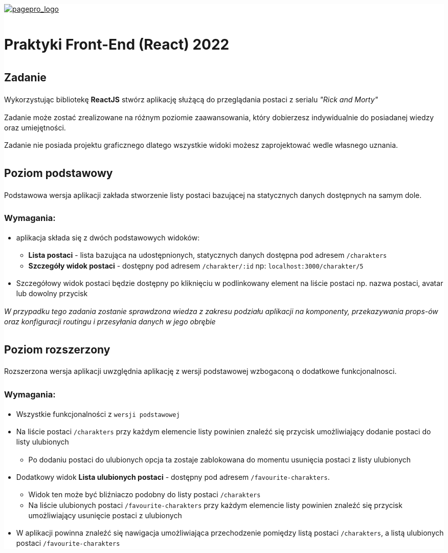 [![pagepro_logo](https://miro.medium.com/fit/c/96/96/0*cVHxjMcinW8ale32.png)](https://daftcode.pl/)

# Praktyki Front-End (React) 2022

## Zadanie
Wykorzystując bibliotekę **ReactJS** stwórz aplikację służącą do przeglądania postaci z serialu *"Rick and Morty"*

Zadanie może zostać zrealizowane na różnym poziomie zaawansowania, który dobierzesz indywidualnie do posiadanej wiedzy oraz umiejętności.

Zadanie nie posiada projektu graficznego dlatego wszystkie widoki możesz zaprojektować wedle własnego uznania.   

## Poziom podstawowy

Podstawowa wersja aplikacji zakłada stworzenie listy postaci bazującej na statycznych danych dostępnych na samym dole.

### Wymagania:
- aplikacja składa się z dwóch podstawowych widoków:
  - **Lista postaci** - lista bazująca na udostępnionych, statycznych danych dostępna pod adresem `/charakters`
  - **Szczegóły widok postaci** - dostępny pod adresem `/charakter/:id` np: `localhost:3000/charakter/5`
  
- Szczegółowy widok postaci będzie dostępny po kliknięciu w podlinkowany element na liście postaci np. nazwa postaci, avatar lub dowolny przycisk

*W przypadku tego zadania zostanie sprawdzona wiedza z zakresu podziału aplikacji na komponenty, przekazywania props-ów oraz konfiguracji routingu i przesyłania danych w jego obrębie*

## Poziom rozszerzony

Rozszerzona wersja aplikacji uwzględnia aplikację z wersji podstawowej wzbogaconą o dodatkowe funkcjonalnosci.

### Wymagania:
- Wszystkie funkcjonalności z `wersji podstawowej`
- Na liście postaci `/charakters` przy każdym elemencie listy powinien znaleźć się przycisk umożliwiający dodanie postaci do listy ulubionych 
  - Po dodaniu postaci do ulubionych opcja ta zostaje zablokowana do momentu usunięcia postaci z listy ulubionych
  
- Dodatkowy widok **Lista ulubionych postaci** - dostępny pod adresem `/favourite-charakters`.
  - Widok ten może być bliźniaczo podobny do listy postaci `/charakters`
  - Na liście ulubionych postaci `/favourite-charakters` przy każdym elemencie listy powinien znaleźć się przycisk umożliwiający usunięcie postaci z ulubionych

- W aplikacji powinna znaleźć się nawigacja umożliwiająca przechodzenie pomiędzy listą postaci `/charakters`, a listą ulubionych postaci `/favourite-charakters`
